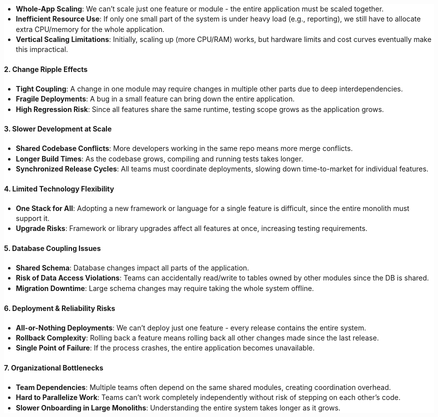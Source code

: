 * **Whole-App Scaling**: We can’t scale just one feature or module - the entire application must be scaled together.
* **Inefficient Resource Use**: If only one small part of the system is under heavy load (e.g., reporting), we still have to allocate extra CPU/memory for the whole application.
* **Vertical Scaling Limitations**: Initially, scaling up (more CPU/RAM) works, but hardware limits and cost curves eventually make this impractical.

#### **2. Change Ripple Effects**

* **Tight Coupling**: A change in one module may require changes in multiple other parts due to deep interdependencies.
* **Fragile Deployments**: A bug in a small feature can bring down the entire application.
* **High Regression Risk**: Since all features share the same runtime, testing scope grows as the application grows.

#### **3. Slower Development at Scale**

* **Shared Codebase Conflicts**: More developers working in the same repo means more merge conflicts.
* **Longer Build Times**: As the codebase grows, compiling and running tests takes longer.
* **Synchronized Release Cycles**: All teams must coordinate deployments, slowing down time-to-market for individual features.

#### **4. Limited Technology Flexibility**

* **One Stack for All**: Adopting a new framework or language for a single feature is difficult, since the entire monolith must support it.
* **Upgrade Risks**: Framework or library upgrades affect all features at once, increasing testing requirements.

#### **5. Database Coupling Issues**

* **Shared Schema**: Database changes impact all parts of the application.
* **Risk of Data Access Violations**: Teams can accidentally read/write to tables owned by other modules since the DB is shared.
* **Migration Downtime**: Large schema changes may require taking the whole system offline.

#### **6. Deployment & Reliability Risks**

* **All-or-Nothing Deployments**: We can’t deploy just one feature - every release contains the entire system.
* **Rollback Complexity**: Rolling back a feature means rolling back all other changes made since the last release.
* **Single Point of Failure**: If the process crashes, the entire application becomes unavailable.

#### **7. Organizational Bottlenecks**

* **Team Dependencies**: Multiple teams often depend on the same shared modules, creating coordination overhead.
* **Hard to Parallelize Work**: Teams can’t work completely independently without risk of stepping on each other’s code.
* **Slower Onboarding in Large Monoliths**: Understanding the entire system takes longer as it grows.


